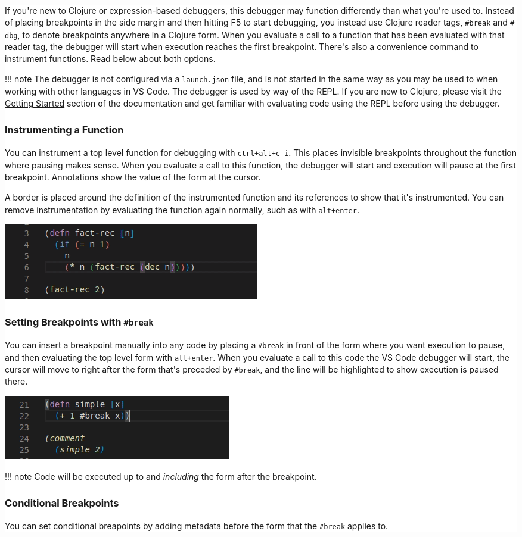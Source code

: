 If you're new to Clojure or expression-based debuggers, this debugger may function differently than what you're used to. Instead of placing breakpoints in the side margin and then hitting F5 to start debugging, you instead use Clojure reader tags, `#break` and `#dbg`, to denote breakpoints anywhere in a Clojure form. When you evaluate a call to a function that has been evaluated with that reader tag, the debugger will start when execution reaches the first breakpoint. There's also a convenience command to instrument functions. Read below about both options.

!!! note
    The debugger is not configured via a `launch.json` file, and is not started in the same way as you may be used to when working with other languages in VS Code. The debugger is used by way of the REPL. If you are new to Clojure, please visit the [Getting Started](/getting-started) section of the documentation and get familiar with evaluating code using the REPL before using the debugger.

### Instrumenting a Function

You can instrument a top level function for debugging with `ctrl+alt+c i`. This places invisible breakpoints throughout the function where pausing makes sense. When you evaluate a call to this function, the debugger will start and execution will pause at the first breakpoint. Annotations show the value of the form at the cursor.

A border is placed around the definition of the instrumented function and its references to show that it's instrumented. You can remove instrumentation by evaluating the function again normally, such as with `alt+enter`.

![Instrumenting a function](images/debugger/instrumenting-a-function.gif "Instrumenting a function")

### Setting Breakpoints with `#break`

You can insert a breakpoint manually into any code by placing a `#break` in front of the form where you want execution to pause, and then evaluating the top level form with `alt+enter`. When you evaluate a call to this code the VS Code debugger will start, the cursor will move to right after the form that's preceded by `#break`, and the line will be highlighted to show execution is paused there.

![Setting a breakpoint with #break](images/debugger/break.gif "Setting a breakpoint with `#break`")

!!! note
    Code will be executed up to and *including* the form after the breakpoint.

### Conditional Breakpoints

You can set conditional breapoints by adding metadata before the form that the `#break` applies to.
